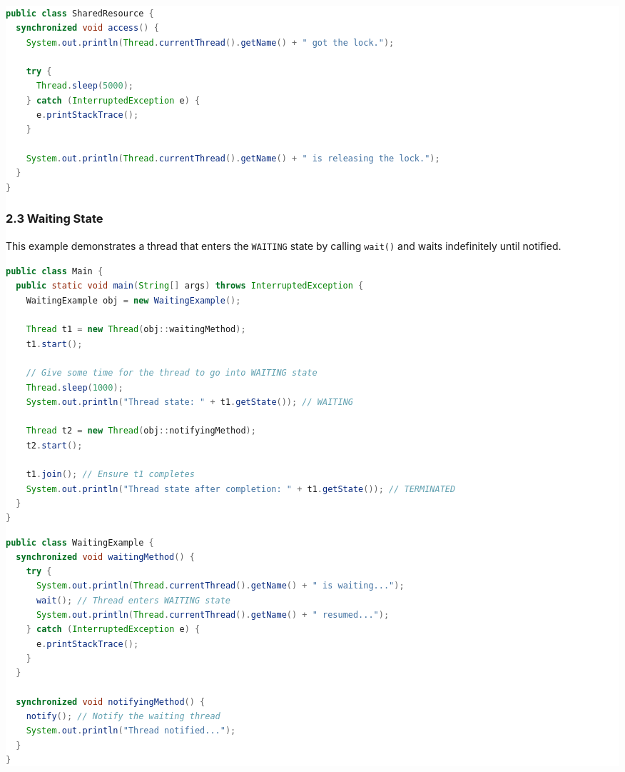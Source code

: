 
```java
public class SharedResource {
  synchronized void access() {
    System.out.println(Thread.currentThread().getName() + " got the lock.");

    try {
      Thread.sleep(5000);
    } catch (InterruptedException e) {
      e.printStackTrace();
    }

    System.out.println(Thread.currentThread().getName() + " is releasing the lock.");
  }
}
```

### 2.3 Waiting State

This example demonstrates a thread that enters the `WAITING` state by calling `wait()` and waits indefinitely until
notified.

```java
public class Main {
  public static void main(String[] args) throws InterruptedException {
    WaitingExample obj = new WaitingExample();

    Thread t1 = new Thread(obj::waitingMethod);
    t1.start();

    // Give some time for the thread to go into WAITING state
    Thread.sleep(1000);
    System.out.println("Thread state: " + t1.getState()); // WAITING

    Thread t2 = new Thread(obj::notifyingMethod);
    t2.start();

    t1.join(); // Ensure t1 completes
    System.out.println("Thread state after completion: " + t1.getState()); // TERMINATED
  }
}
```

```java
public class WaitingExample {
  synchronized void waitingMethod() {
    try {
      System.out.println(Thread.currentThread().getName() + " is waiting...");
      wait(); // Thread enters WAITING state
      System.out.println(Thread.currentThread().getName() + " resumed...");
    } catch (InterruptedException e) {
      e.printStackTrace();
    }
  }

  synchronized void notifyingMethod() {
    notify(); // Notify the waiting thread
    System.out.println("Thread notified...");
  }
}
```

